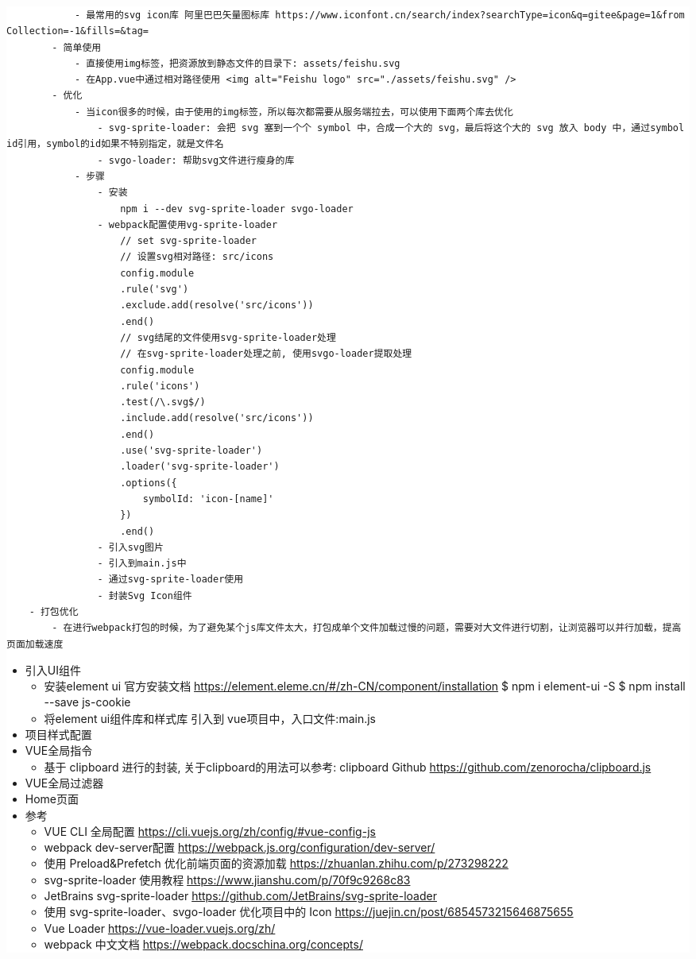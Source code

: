				- 最常用的svg icon库 阿里巴巴矢量图标库 https://www.iconfont.cn/search/index?searchType=icon&q=gitee&page=1&fromCollection=-1&fills=&tag=
			- 简单使用
				- 直接使用img标签，把资源放到静态文件的目录下: assets/feishu.svg
				- 在App.vue中通过相对路径使用 <img alt="Feishu logo" src="./assets/feishu.svg" />
			- 优化
				- 当icon很多的时候，由于使用的img标签，所以每次都需要从服务端拉去，可以使用下面两个库去优化
					- svg-sprite-loader: 会把 svg 塞到一个个 symbol 中，合成一个大的 svg，最后将这个大的 svg 放入 body 中，通过symbol id引用，symbol的id如果不特别指定，就是文件名
					- svgo-loader: 帮助svg文件进行瘦身的库
				- 步骤
					- 安装
						npm i --dev svg-sprite-loader svgo-loader
					- webpack配置使用vg-sprite-loader
						// set svg-sprite-loader
						// 设置svg相对路径: src/icons
						config.module
						.rule('svg')
						.exclude.add(resolve('src/icons'))
						.end()
						// svg结尾的文件使用svg-sprite-loader处理
						// 在svg-sprite-loader处理之前, 使用svgo-loader提取处理
						config.module
						.rule('icons')
						.test(/\.svg$/)
						.include.add(resolve('src/icons'))
						.end()
						.use('svg-sprite-loader')
						.loader('svg-sprite-loader')
						.options({
							symbolId: 'icon-[name]'
						})
						.end()
					- 引入svg图片
					- 引入到main.js中
					- 通过svg-sprite-loader使用
					- 封装Svg Icon组件
		- 打包优化
			- 在进行webpack打包的时候，为了避免某个js库文件太大，打包成单个文件加载过慢的问题，需要对大文件进行切割，让浏览器可以并行加载，提高页面加载速度

 - 引入UI组件
	- 安装element ui      官方安装文档  https://element.eleme.cn/#/zh-CN/component/installation
		$ npm i element-ui -S
		$ npm install --save js-cookie
	- 将element ui组件库和样式库 引入到 vue项目中，入口文件:main.js
 - 项目样式配置
 - VUE全局指令
	- 基于 clipboard 进行的封装, 关于clipboard的用法可以参考: clipboard Github  https://github.com/zenorocha/clipboard.js
 - VUE全局过滤器
 - Home页面
 - 参考
	- VUE CLI 全局配置                                         https://cli.vuejs.org/zh/config/#vue-config-js
	- webpack dev-server配置                                   https://webpack.js.org/configuration/dev-server/
	- 使用 Preload&Prefetch 优化前端页面的资源加载             https://zhuanlan.zhihu.com/p/273298222
	- svg-sprite-loader 使用教程                               https://www.jianshu.com/p/70f9c9268c83
	- JetBrains svg-sprite-loader                              https://github.com/JetBrains/svg-sprite-loader
	- 使用 svg-sprite-loader、svgo-loader 优化项目中的 Icon    https://juejin.cn/post/6854573215646875655
	- Vue Loader                                               https://vue-loader.vuejs.org/zh/
	- webpack 中文文档                                         https://webpack.docschina.org/concepts/
